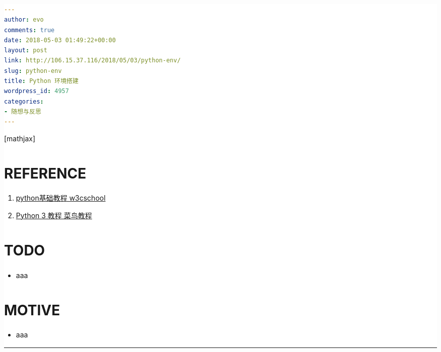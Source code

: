 ```yaml
---
author: evo
comments: true
date: 2018-05-03 01:49:22+00:00
layout: post
link: http://106.15.37.116/2018/05/03/python-env/
slug: python-env
title: Python 环境搭建
wordpress_id: 4957
categories:
- 随想与反思
---
```




[mathjax]


# REFERENCE





 	
  1. [python基础教程 w3cschool](https://www.w3cschool.cn/python/)

 	
  2. [Python 3 教程 菜鸟教程](http://www.runoob.com/python3/python3-tutorial.html)




# TODO





 	
  * aaa




# MOTIVE





 	
  * aaa





* * *



